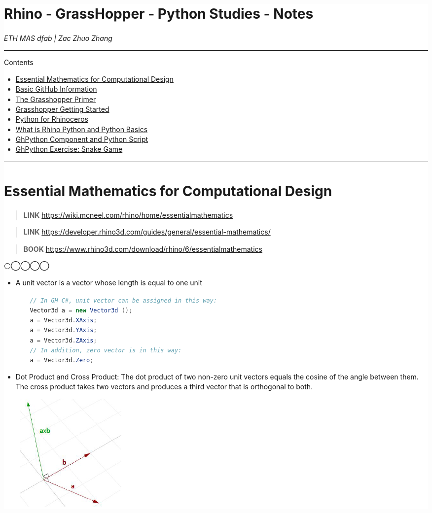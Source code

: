 # Rhino - GrassHopper - Python Studies - Notes

*ETH MAS dfab | Zac Zhuo Zhang*

---

Contents
* [Essential Mathematics for Computational Design](#essential-mathematics-for-computational-design) 
* [Basic GitHub Information](#basic-gitHub-information)
* [The Grasshopper Primer](#the-grasshopper-primer)
* [Grasshopper Getting Started](#grasshopper-getting-started)
* [Python for Rhinoceros](#python-for-rhinoceros)
* [What is Rhino Python and Python Basics](#what-is-rhino-python-and-python-basics)
* [GhPython Component and Python Script](#ghpython-component-and-python-script)
* [GhPython Exercise: Snake Game](#ghpython-exercise-snake-game)


---

# Essential Mathematics for Computational Design 

> **LINK** https://wiki.mcneel.com/rhino/home/essentialmathematics

> **LINK** https://developer.rhino3d.com/guides/general/essential-mathematics/

> **BOOK** https://www.rhino3d.com/download/rhino/6/essentialmathematics

⚪◯◯◯◯

*  A unit vector is a vector whose length is equal to one unit

   ```C#
       // In GH C#, unit vector can be assigned in this way:
       Vector3d a = new Vector3d ();
       a = Vector3d.XAxis;
       a = Vector3d.YAxis;
       a = Vector3d.ZAxis;
       // In addition, zero vector is in this way:
       a = Vector3d.Zero;
   ```
* Dot Product and Cross Product: The dot product of two non-zero unit vectors equals the cosine of the angle between them. The cross product takes two vectors and produces a third vector that is orthogonal to both. 

    ![](2022-09-11-13-00-14.png)
